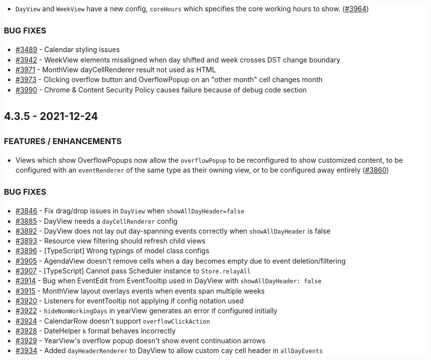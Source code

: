 * `DayView` and `WeekView` have a new config, `coreHours` which specifies the core working hours to show. ([#3964](https://github.com/bryntum/support/issues/3964))

### BUG FIXES

* [#3489](https://github.com/bryntum/support/issues/3489) - Calendar styling issues
* [#3942](https://github.com/bryntum/support/issues/3942) - WeekView elements misaligned when day shifted and week crosses DST change boundary
* [#3971](https://github.com/bryntum/support/issues/3971) - MonthView dayCellRenderer result not used as HTML
* [#3973](https://github.com/bryntum/support/issues/3973) - Clicking overflow button and OverflowPopup on an "other month" cell changes month
* [#3990](https://github.com/bryntum/support/issues/3990) - Chrome & Content Security Policy causes failure because of debug code section

## 4.3.5 - 2021-12-24

### FEATURES / ENHANCEMENTS

* Views which show OverflowPopups now allow the `overflowPopup` to be reconfigured to show customized content, to be
  configured with an `eventRenderer` of the same type as their owning view, or to be configured away entirely
  ([#3860](https://github.com/bryntum/support/issues/3860))

### BUG FIXES

* [#3846](https://github.com/bryntum/support/issues/3846) - Fix drag/drop issues in `DayView` when `showAllDayHeader=false`
* [#3885](https://github.com/bryntum/support/issues/3885) - DayView needs a `dayCellRenderer` config
* [#3892](https://github.com/bryntum/support/issues/3892) - DayView does not lay out day-spanning events correctly when `showAllDayHeader` is false
* [#3893](https://github.com/bryntum/support/issues/3893) - Resource view filtering should refresh child views
* [#3896](https://github.com/bryntum/support/issues/3896) - [TypeScript] Wrong typings of model class configs
* [#3905](https://github.com/bryntum/support/issues/3905) - AgendaView doesn't remove cells when a day becomes empty due to event deletion/filtering
* [#3907](https://github.com/bryntum/support/issues/3907) - [TypeScript] Cannot pass Scheduler instance to `Store.relayAll`
* [#3914](https://github.com/bryntum/support/issues/3914) - Bug when EventEdit from EventTooltip used in DayView with `showAllDayHeader: false`
* [#3915](https://github.com/bryntum/support/issues/3915) - MonthView layout overlays events when events span multiple weeks
* [#3920](https://github.com/bryntum/support/issues/3920) - Listeners for eventTooltip not applying if config notation used
* [#3922](https://github.com/bryntum/support/issues/3922) - `hideNonWorkingDays` in yearView generates an error if configured initially
* [#3924](https://github.com/bryntum/support/issues/3924) - CalendarRow doesn't support `overflowClickAction`
* [#3928](https://github.com/bryntum/support/issues/3928) - DateHelper `k` format behaves incorrectly
* [#3929](https://github.com/bryntum/support/issues/3929) - YearView's overflow popup doesn't show event continuation arrows
* [#3934](https://github.com/bryntum/support/issues/3934) - Added `dayHeaderRenderer` to DayView to allow custom cay cell header in `allDayEvents`
